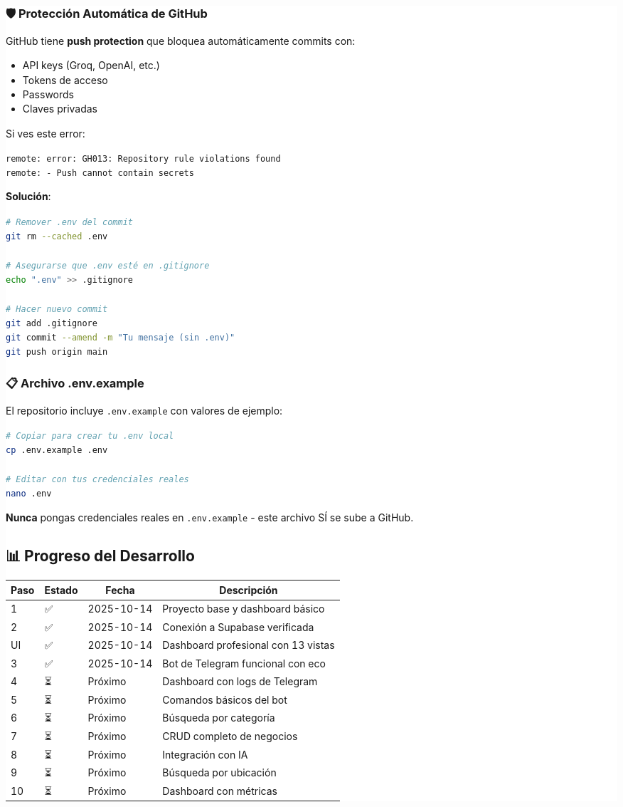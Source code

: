 ### 🛡️ Protección Automática de GitHub

GitHub tiene **push protection** que bloquea automáticamente commits con:
- API keys (Groq, OpenAI, etc.)
- Tokens de acceso
- Passwords
- Claves privadas

Si ves este error:
```
remote: error: GH013: Repository rule violations found
remote: - Push cannot contain secrets
```

**Solución**:
```bash
# Remover .env del commit
git rm --cached .env

# Asegurarse que .env esté en .gitignore
echo ".env" >> .gitignore

# Hacer nuevo commit
git add .gitignore
git commit --amend -m "Tu mensaje (sin .env)"
git push origin main
```

### 📋 Archivo .env.example

El repositorio incluye `.env.example` con valores de ejemplo:
```bash
# Copiar para crear tu .env local
cp .env.example .env

# Editar con tus credenciales reales
nano .env
```

**Nunca** pongas credenciales reales en `.env.example` - este archivo SÍ se sube a GitHub.

## 📊 Progreso del Desarrollo

| Paso | Estado | Fecha | Descripción |
|------|--------|-------|-------------|
| 1 | ✅ | 2025-10-14 | Proyecto base y dashboard básico |
| 2 | ✅ | 2025-10-14 | Conexión a Supabase verificada |
| UI | ✅ | 2025-10-14 | Dashboard profesional con 13 vistas |
| 3 | ✅ | 2025-10-14 | Bot de Telegram funcional con eco |
| 4 | ⏳ | Próximo | Dashboard con logs de Telegram |
| 5 | ⏳ | Próximo | Comandos básicos del bot |
| 6 | ⏳ | Próximo | Búsqueda por categoría |
| 7 | ⏳ | Próximo | CRUD completo de negocios |
| 8 | ⏳ | Próximo | Integración con IA |
| 9 | ⏳ | Próximo | Búsqueda por ubicación |
| 10 | ⏳ | Próximo | Dashboard con métricas |
